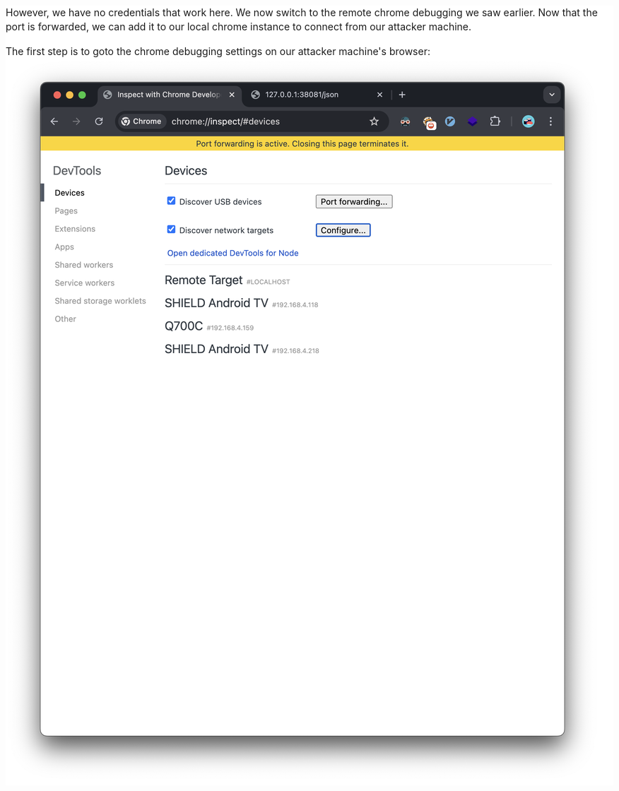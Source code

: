 However, we have no credentials that work here. We now switch to the remote chrome debugging we saw earlier. Now that the port is forwarded, we can add it to our local chrome instance to connect from our attacker machine.

The first step is to goto the chrome debugging settings on our attacker machine's browser:
![chrome-debugging-settings](../assets/img/posts/htb-sightless/chrome-debug-home.png)

